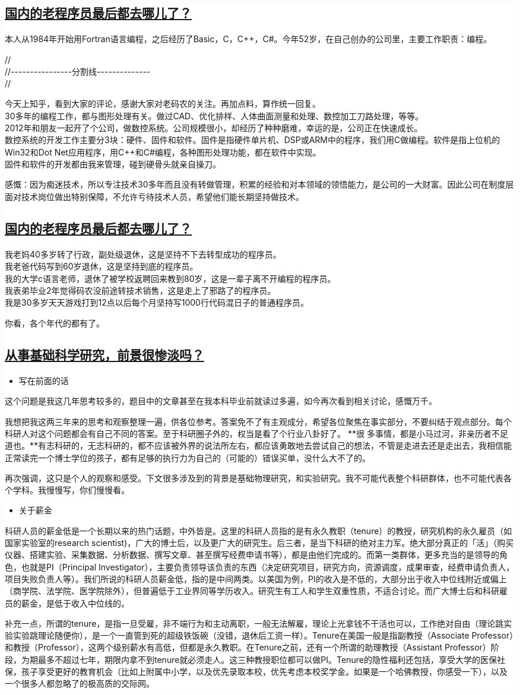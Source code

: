 
## [国内的老程序员最后都去哪儿了？](https://www.zhihu.com/question/46982287/answer/104608287)
本人从1984年开始用Fortran语言编程，之后经历了Basic，C，C++，C#。今年52岁，在自己创办的公司里，主要工作职责：编程。  
  
//  
//----------------分割线\--------------  
//  
  
今天上知乎，看到大家的评论，感谢大家对老码农的关注。再加点料，算作统一回复。  
30多年的编程工作，都与图形处理有关。做过CAD、优化排样、人体曲面测量和处理、数控加工刀路处理，等等。  
2012年和朋友一起开了个公司，做数控系统。公司规模很小，却经历了种种磨难，幸运的是，公司正在快速成长。  
数控系统的开发工作主要分3块：硬件、固件和软件。固件是指硬件单片机、DSP或ARM中的程序，我们用C做编程。软件是指上位机的Win32和Dot
Net应用程序，用C++和C#编程，各种图形处理功能，都在软件中实现。  
固件和软件的开发都由我来管理，碰到硬骨头就亲自操刀。  
  
感慨：因为痴迷技术，所以专注技术30多年而且没有转做管理，积累的经验和对本领域的领悟能力，是公司的一大财富。因此公司在制度层面对技术岗位做出特别保障，不允许亏待技术人员，希望他们能长期坚持做技术。


## [国内的老程序员最后都去哪儿了？](https://www.zhihu.com/question/46982287/answer/105677484)
我老妈40多岁转了行政，副处级退休，这是坚持不下去转型成功的程序员。  
我老爸代码写到60岁退休，这是坚持到底的程序员。  
我的大学c语言老师，退休了被学校返聘回来教到80岁，这是一辈子离不开编程的程序员。  
我表弟毕业2年觉得码农没前途转技术销售，这是走上了邪路了的程序员。  
我是30多岁天天游戏打到12点以后每个月坚持写1000行代码混日子的普通程序员。  
  
你看，各个年代的都有了。


## [从事基础科学研究，前景很惨淡吗？](https://www.zhihu.com/question/24308741/answer/27390020)
  * 写在前面的话  

  
这个问题是我这几年思考较多的，题目中的文章甚至在我本科毕业前就读过多遍，如今再次看到相关讨论，感慨万千。  
  
我想把我这两三年来的思考和观察整理一遍，供各位参考。答案免不了有主观成分，希望各位聚焦在事实部分，不要纠结于观点部分。每个科研人对这个问题都会有自己不同的答案。至于科研圈子外的，权当是看了个行业八卦好了。
**很
多事情，都是小马过河，非亲历者不足道也。**有志科研的，无志科研的，都不应该被外界的说法所左右，都应该勇敢地去尝试自己的想法，不管是走进去还是走出去，我相信能正常读完一个博士学位的孩子，都有足够的执行力为自己的（可能的）错误买单，没什么大不了的。  
  
再次强调，这只是个人的观察和感受。下文很多涉及到的背景是基础物理研究，和实验研究。我不可能代表整个科研群体，也不可能代表各个学科。我慢慢写，你们慢慢看。  
  

  * 关于薪金  

  
科研人员的薪金低是一个长期以来的热门话题，中外皆是。这里的科研人员指的是有永久教职（tenure）的教授，研究机构的永久雇员（如国家实验室的research
scientist)，广大的博士后，以及更广大的研究生。后三者，是当下科研的绝对主力军。绝大部分真正的「活」（购买仪器、搭建实验、采集数据、分析数据、撰写文章、甚至撰写经费申请书等），都是由他们完成的。而第一类群体，更多充当的是领导的角色，也就是PI（Principal
Investigator），主要负责领导该负责的东西（决定研究项目，研究方向，资源调度，成果审查，经费申请负责人，项目失败负责人等）。我们所说的科研人员薪金低，指的是中间两类。以美国为例，PI的收入是不低的，大部分出于收入中位线附近或偏上（商学院、法学院、医学院除外），但普遍低于工业界同等学历收入。研究生有工人和学生双重性质，不适合讨论。而广大博士后和科研雇员的薪金，是低于收入中位线的。  
  
补充一点，所谓的tenure，是指一旦受雇，非不端行为和主动离职，一般无法解雇，理论上光拿钱不干活也可以，工作绝对自由（理论跳实验实验跳理论随便你），是一个一直管到死的超级铁饭碗（没错，退休后工资一样）。Tenure在美国一般是指副教授（Associate
Professor）和教授（Professor），这两个级别薪水有高低，但都是永久教职。在Tenure之前，还有一个所谓的助理教授（Assistant
Professor）阶段，为期最多不超过七年，期限内拿不到tenure就必须走人。这三种教授职位都可以做PI。Tenure的隐性福利还包括，享受大学的医保社保，孩子享受更好的教育机会（比如上附属中小学，以及优先录取本校，优先考虑本校奖学金。如果是一个哈佛教授，你感受一下），以及一个很多人都忽略了的极高质的交际网。  
  